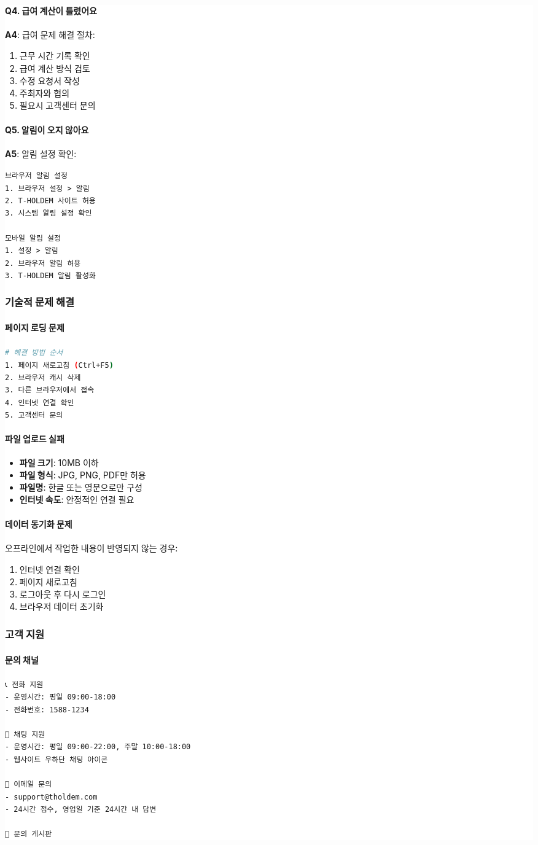 #### Q4. 급여 계산이 틀렸어요
**A4**: 급여 문제 해결 절차:
1. 근무 시간 기록 확인
2. 급여 계산 방식 검토
3. 수정 요청서 작성
4. 주최자와 협의
5. 필요시 고객센터 문의

#### Q5. 알림이 오지 않아요
**A5**: 알림 설정 확인:
```
브라우저 알림 설정
1. 브라우저 설정 > 알림
2. T-HOLDEM 사이트 허용
3. 시스템 알림 설정 확인

모바일 알림 설정
1. 설정 > 알림
2. 브라우저 알림 허용
3. T-HOLDEM 알림 활성화
```

### 기술적 문제 해결

#### 페이지 로딩 문제
```bash
# 해결 방법 순서
1. 페이지 새로고침 (Ctrl+F5)
2. 브라우저 캐시 삭제
3. 다른 브라우저에서 접속
4. 인터넷 연결 확인
5. 고객센터 문의
```

#### 파일 업로드 실패
- **파일 크기**: 10MB 이하
- **파일 형식**: JPG, PNG, PDF만 허용
- **파일명**: 한글 또는 영문으로만 구성
- **인터넷 속도**: 안정적인 연결 필요

#### 데이터 동기화 문제
오프라인에서 작업한 내용이 반영되지 않는 경우:
1. 인터넷 연결 확인
2. 페이지 새로고침
3. 로그아웃 후 다시 로그인
4. 브라우저 데이터 초기화

### 고객 지원

#### 문의 채널
```
📞 전화 지원
- 운영시간: 평일 09:00-18:00
- 전화번호: 1588-1234

💬 채팅 지원  
- 운영시간: 평일 09:00-22:00, 주말 10:00-18:00
- 웹사이트 우하단 채팅 아이콘

📧 이메일 문의
- support@tholdem.com
- 24시간 접수, 영업일 기준 24시간 내 답변

🎫 문의 게시판
```